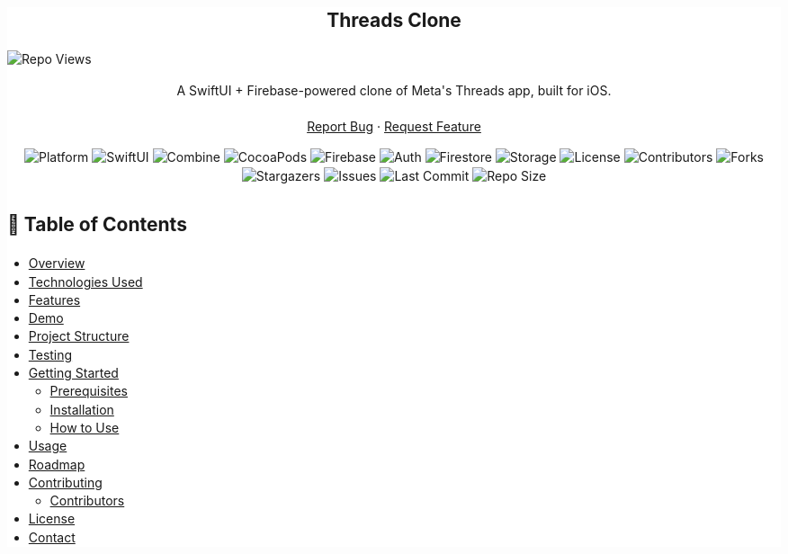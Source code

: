 <div align="center">
  <h2 align="center">Threads Clone</h2>
	<div align="left">
	
   ![Repo Views](https://visitor-badge.laobi.icu/badge?page_id=SpencerVJones/ThreadsClone)
</div>
  <p align="center">
      A SwiftUI + Firebase-powered clone of Meta's Threads app, built for iOS.
    <br/>
    <br >
    <a href="https://github.com/SpencerVJones/ThreadsClone/issues">Report Bug</a>
    ·
    <a href="https://github.com/SpencerVJones/ThreadsClone/issues">Request Feature</a>
  </p>
</div>



<div align="center">

![Platform](https://img.shields.io/badge/platform-iOS-lightgrey.svg?style=for-the-badge)
![SwiftUI](https://img.shields.io/badge/SwiftUI-Framework-blue.svg?style=for-the-badge)
![Combine](https://img.shields.io/badge/Combine-Framework-purple.svg?style=for-the-badge)
![CocoaPods](https://img.shields.io/badge/CocoaPods-supported-lightgrey.svg?style=for-the-badge)
![Firebase](https://img.shields.io/badge/Firebase-Integrated-ffca28.svg?style=for-the-badge)
![Auth](https://img.shields.io/badge/Firebase%20Auth-✔️-orange.svg?style=for-the-badge)
![Firestore](https://img.shields.io/badge/Firebase%20Firestore-✔️-yellow.svg?style=for-the-badge)
![Storage](https://img.shields.io/badge/Firebase%20Storage-✔️-blue.svg?style=for-the-badge)
![License](https://img.shields.io/github/license/SpencerVJones/ThreadsClone?style=for-the-badge)
![Contributors](https://img.shields.io/github/contributors/SpencerVJones/ThreadsClone?style=for-the-badge)
![Forks](https://img.shields.io/github/forks/SpencerVJones/ThreadsClone?style=for-the-badge)
![Stargazers](https://img.shields.io/github/stars/SpencerVJones/ThreadsClone?style=for-the-badge)
![Issues](https://img.shields.io/github/issues/SpencerVJones/ThreadsClone?style=for-the-badge)
![Last Commit](https://img.shields.io/github/last-commit/SpencerVJones/ThreadsClone?style=for-the-badge)
![Repo Size](https://img.shields.io/github/repo-size/SpencerVJones/ThreadsClone?style=for-the-badge)


</div>


## 📑 Table of Contents
- [Overview](#overview)
- [Technologies Used](#technologies-used)
- [Features](#features)
- [Demo](#demo)
- [Project Structure](#project-structure)
- [Testing](#testing)
- [Getting Started](#getting-started)
  - [Prerequisites](#prerequisites)
  - [Installation](#installation)
  - [How to Use](#how-to-use)
- [Usage](#usage)
- [Roadmap](#roadmap)
- [Contributing](#contributing)
	- [Contributors](#contributors)
- [License](#license)
- [Contact](#contact)